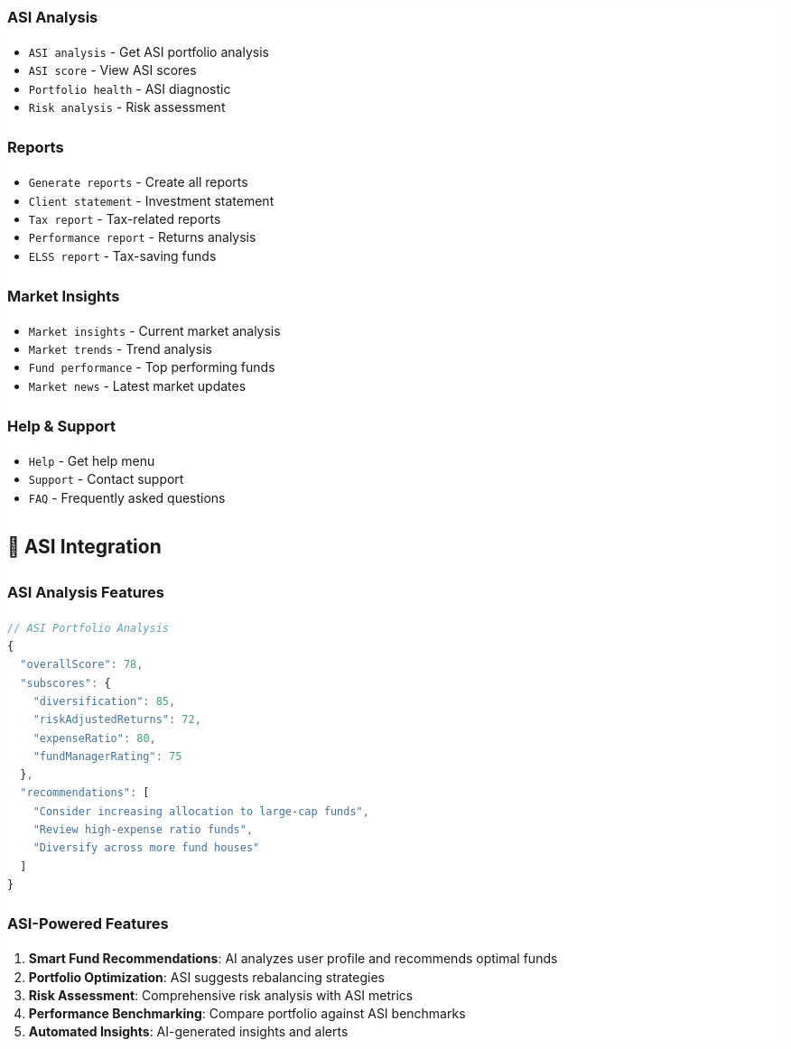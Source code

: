### ASI Analysis
- `ASI analysis` - Get ASI portfolio analysis
- `ASI score` - View ASI scores
- `Portfolio health` - ASI diagnostic
- `Risk analysis` - Risk assessment

### Reports
- `Generate reports` - Create all reports
- `Client statement` - Investment statement
- `Tax report` - Tax-related reports
- `Performance report` - Returns analysis
- `ELSS report` - Tax-saving funds

### Market Insights
- `Market insights` - Current market analysis
- `Market trends` - Trend analysis
- `Fund performance` - Top performing funds
- `Market news` - Latest market updates

### Help & Support
- `Help` - Get help menu
- `Support` - Contact support
- `FAQ` - Frequently asked questions

## 🎯 ASI Integration

### ASI Analysis Features

```javascript
// ASI Portfolio Analysis
{
  "overallScore": 78,
  "subscores": {
    "diversification": 85,
    "riskAdjustedReturns": 72,
    "expenseRatio": 80,
    "fundManagerRating": 75
  },
  "recommendations": [
    "Consider increasing allocation to large-cap funds",
    "Review high-expense ratio funds",
    "Diversify across more fund houses"
  ]
}
```

### ASI-Powered Features

1. **Smart Fund Recommendations**: AI analyzes user profile and recommends optimal funds
2. **Portfolio Optimization**: ASI suggests rebalancing strategies
3. **Risk Assessment**: Comprehensive risk analysis with ASI metrics
4. **Performance Benchmarking**: Compare portfolio against ASI benchmarks
5. **Automated Insights**: AI-generated insights and alerts
